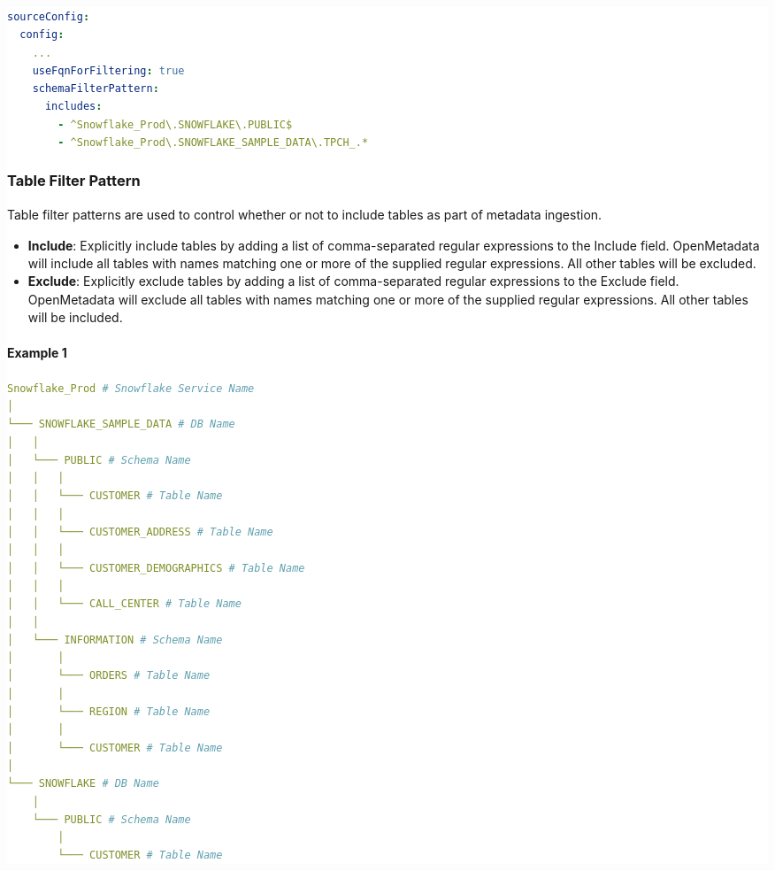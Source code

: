 </Collapse>

<Collapse title="Configuring Filters via CLI for Example 3">

```yaml
sourceConfig:
  config:
    ...
    useFqnForFiltering: true
    schemaFilterPattern:
      includes:
        - ^Snowflake_Prod\.SNOWFLAKE\.PUBLIC$
        - ^Snowflake_Prod\.SNOWFLAKE_SAMPLE_DATA\.TPCH_.*
```
</Collapse>


### Table Filter Pattern

Table filter patterns are used to control whether or not to include tables as part of metadata ingestion.
  - **Include**: Explicitly include tables by adding a list of comma-separated regular expressions to the Include field. OpenMetadata will include all tables with names matching one or more of the supplied regular expressions. All other tables will be excluded.
  - **Exclude**: Explicitly exclude tables by adding a list of comma-separated regular expressions to the Exclude field. OpenMetadata will exclude all tables with names matching one or more of the supplied regular expressions. All other tables will be included.


#### Example 1

```yaml
Snowflake_Prod # Snowflake Service Name 
│
└─── SNOWFLAKE_SAMPLE_DATA # DB Name 
│   │
│   └─── PUBLIC # Schema Name 
│   │   │
│   │   └─── CUSTOMER # Table Name 
│   │   │
│   │   └─── CUSTOMER_ADDRESS # Table Name 
│   │   │
│   │   └─── CUSTOMER_DEMOGRAPHICS # Table Name 
│   │   │
│   │   └─── CALL_CENTER # Table Name 
│   │
│   └─── INFORMATION # Schema Name
│       │
│       └─── ORDERS # Table Name 
│       │
│       └─── REGION # Table Name 
│       │
│       └─── CUSTOMER # Table Name 
│
└─── SNOWFLAKE # DB Name 
    │
    └─── PUBLIC # Schema Name 
        │
        └─── CUSTOMER # Table Name 
```
